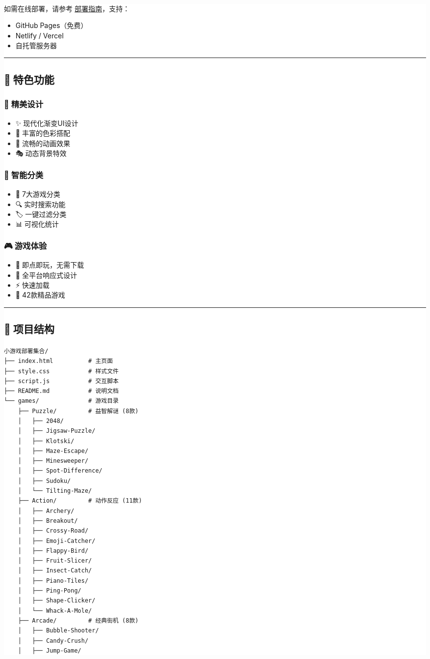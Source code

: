 如需在线部署，请参考 [部署指南](docs/DEPLOYMENT.md)，支持：
- GitHub Pages（免费）
- Netlify / Vercel
- 自托管服务器

---

## 🌟 特色功能

### 🎨 **精美设计**
- ✨ 现代化渐变UI设计
- 🌈 丰富的色彩搭配
- 💫 流畅的动画效果
- 🎭 动态背景特效

### 🎯 **智能分类**
- 📂 7大游戏分类
- 🔍 实时搜索功能
- 🏷️ 一键过滤分类
- 📊 可视化统计

### 🎮 **游戏体验**
- 🚀 即点即玩，无需下载
- 📱 全平台响应式设计
- ⚡ 快速加载
- 🎯 42款精品游戏

---

## 📁 项目结构

```
小游戏部署集合/
├── index.html          # 主页面
├── style.css           # 样式文件
├── script.js           # 交互脚本
├── README.md           # 说明文档
└── games/              # 游戏目录
    ├── Puzzle/         # 益智解谜 (8款)
    │   ├── 2048/
    │   ├── Jigsaw-Puzzle/
    │   ├── Klotski/
    │   ├── Maze-Escape/
    │   ├── Minesweeper/
    │   ├── Spot-Difference/
    │   ├── Sudoku/
    │   └── Tilting-Maze/
    ├── Action/         # 动作反应 (11款)
    │   ├── Archery/
    │   ├── Breakout/
    │   ├── Crossy-Road/
    │   ├── Emoji-Catcher/
    │   ├── Flappy-Bird/
    │   ├── Fruit-Slicer/
    │   ├── Insect-Catch/
    │   ├── Piano-Tiles/
    │   ├── Ping-Pong/
    │   ├── Shape-Clicker/
    │   └── Whack-A-Mole/
    ├── Arcade/         # 经典街机 (8款)
    │   ├── Bubble-Shooter/
    │   ├── Candy-Crush/
    │   ├── Jump-Game/
```